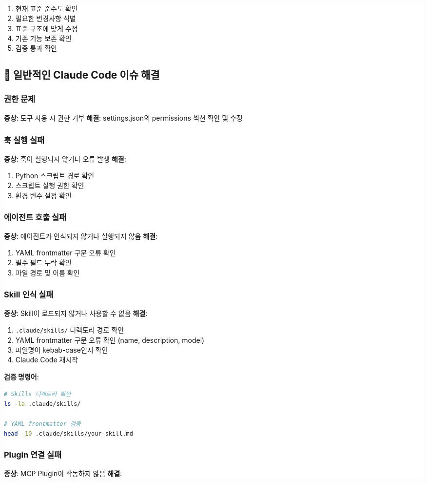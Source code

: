 1. 현재 표준 준수도 확인
2. 필요한 변경사항 식별
3. 표준 구조에 맞게 수정
4. 기존 기능 보존 확인
5. 검증 통과 확인

## 🔧 일반적인 Claude Code 이슈 해결

### 권한 문제

**증상**: 도구 사용 시 권한 거부
**해결**: settings.json의 permissions 섹션 확인 및 수정

### 훅 실행 실패

**증상**: 훅이 실행되지 않거나 오류 발생
**해결**:

1. Python 스크립트 경로 확인
2. 스크립트 실행 권한 확인
3. 환경 변수 설정 확인

### 에이전트 호출 실패

**증상**: 에이전트가 인식되지 않거나 실행되지 않음
**해결**:

1. YAML frontmatter 구문 오류 확인
2. 필수 필드 누락 확인
3. 파일 경로 및 이름 확인

### Skill 인식 실패

**증상**: Skill이 로드되지 않거나 사용할 수 없음
**해결**:

1. `.claude/skills/` 디렉토리 경로 확인
2. YAML frontmatter 구문 오류 확인 (name, description, model)
3. 파일명이 kebab-case인지 확인
4. Claude Code 재시작

**검증 명령어**:

```bash
# Skills 디렉토리 확인
ls -la .claude/skills/

# YAML frontmatter 검증
head -10 .claude/skills/your-skill.md
```

### Plugin 연결 실패

**증상**: MCP Plugin이 작동하지 않음
**해결**:
